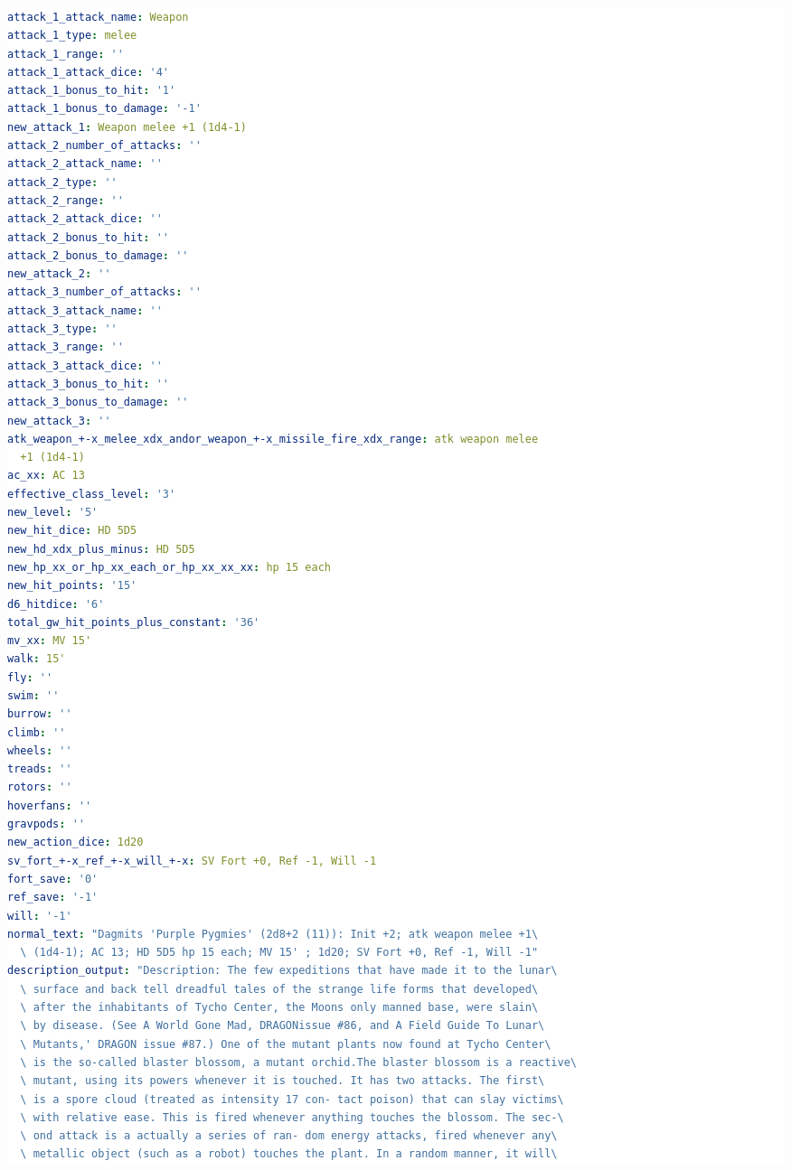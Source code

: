 ```yaml
attack_1_attack_name: Weapon
attack_1_type: melee
attack_1_range: ''
attack_1_attack_dice: '4'
attack_1_bonus_to_hit: '1'
attack_1_bonus_to_damage: '-1'
new_attack_1: Weapon melee +1 (1d4-1)
attack_2_number_of_attacks: ''
attack_2_attack_name: ''
attack_2_type: ''
attack_2_range: ''
attack_2_attack_dice: ''
attack_2_bonus_to_hit: ''
attack_2_bonus_to_damage: ''
new_attack_2: ''
attack_3_number_of_attacks: ''
attack_3_attack_name: ''
attack_3_type: ''
attack_3_range: ''
attack_3_attack_dice: ''
attack_3_bonus_to_hit: ''
attack_3_bonus_to_damage: ''
new_attack_3: ''
atk_weapon_+-x_melee_xdx_andor_weapon_+-x_missile_fire_xdx_range: atk weapon melee
  +1 (1d4-1)
ac_xx: AC 13
effective_class_level: '3'
new_level: '5'
new_hit_dice: HD 5D5
new_hd_xdx_plus_minus: HD 5D5
new_hp_xx_or_hp_xx_each_or_hp_xx_xx_xx: hp 15 each
new_hit_points: '15'
d6_hitdice: '6'
total_gw_hit_points_plus_constant: '36'
mv_xx: MV 15'
walk: 15'
fly: ''
swim: ''
burrow: ''
climb: ''
wheels: ''
treads: ''
rotors: ''
hoverfans: ''
gravpods: ''
new_action_dice: 1d20
sv_fort_+-x_ref_+-x_will_+-x: SV Fort +0, Ref -1, Will -1
fort_save: '0'
ref_save: '-1'
will: '-1'
normal_text: "Dagmits 'Purple Pygmies' (2d8+2 (11)): Init +2; atk weapon melee +1\
  \ (1d4-1); AC 13; HD 5D5 hp 15 each; MV 15' ; 1d20; SV Fort +0, Ref -1, Will -1"
description_output: "Description: The few expeditions that have made it to the lunar\
  \ surface and back tell dreadful tales of the strange life forms that developed\
  \ after the inhabitants of Tycho Center, the Moons only manned base, were slain\
  \ by disease. (See A World Gone Mad, DRAGONissue #86, and A Field Guide To Lunar\
  \ Mutants,' DRAGON issue #87.) One of the mutant plants now found at Tycho Center\
  \ is the so-called blaster blossom, a mutant orchid.The blaster blossom is a reactive\
  \ mutant, using its powers whenever it is touched. It has two attacks. The first\
  \ is a spore cloud (treated as intensity 17 con- tact poison) that can slay victims\
  \ with relative ease. This is fired whenever anything touches the blossom. The sec-\
  \ ond attack is a actually a series of ran- dom energy attacks, fired whenever any\
  \ metallic object (such as a robot) touches the plant. In a random manner, it will\
```
